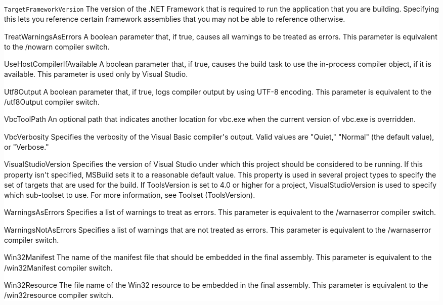 `TargetFrameworkVersion`
The version of the .NET Framework that is required to run the application that you are building. Specifying this lets you reference certain framework assemblies that you may not be able to reference otherwise.

TreatWarningsAsErrors
A boolean parameter that, if true, causes all warnings to be treated as errors. This parameter is equivalent to the /nowarn compiler switch.

UseHostCompilerIfAvailable
A boolean parameter that, if true, causes the build task to use the in-process compiler object, if it is available. This parameter is used only by Visual Studio.

Utf8Output
A boolean parameter that, if true, logs compiler output by using UTF-8 encoding. This parameter is equivalent to the /utf8Output compiler switch.

VbcToolPath
An optional path that indicates another location for vbc.exe when the current version of vbc.exe is overridden.

VbcVerbosity
Specifies the verbosity of the Visual Basic compiler's output. Valid values are "Quiet," "Normal" (the default value), or "Verbose."

VisualStudioVersion
Specifies the version of Visual Studio under which this project should be considered to be running. If this property isn't specified, MSBuild sets it to a reasonable default value. This property is used in several project types to specify the set of targets that are used for the build. If ToolsVersion is set to 4.0 or higher for a project, VisualStudioVersion is used to specify which sub-toolset to use. For more information, see Toolset (ToolsVersion).

WarningsAsErrors
Specifies a list of warnings to treat as errors. This parameter is equivalent to the /warnaserror compiler switch.

WarningsNotAsErrors
Specifies a list of warnings that are not treated as errors. This parameter is equivalent to the /warnaserror compiler switch.

Win32Manifest
The name of the manifest file that should be embedded in the final assembly. This parameter is equivalent to the /win32Manifest compiler switch.

Win32Resource
The file name of the Win32 resource to be embedded in the final assembly. This parameter is equivalent to the /win32resource compiler switch.

